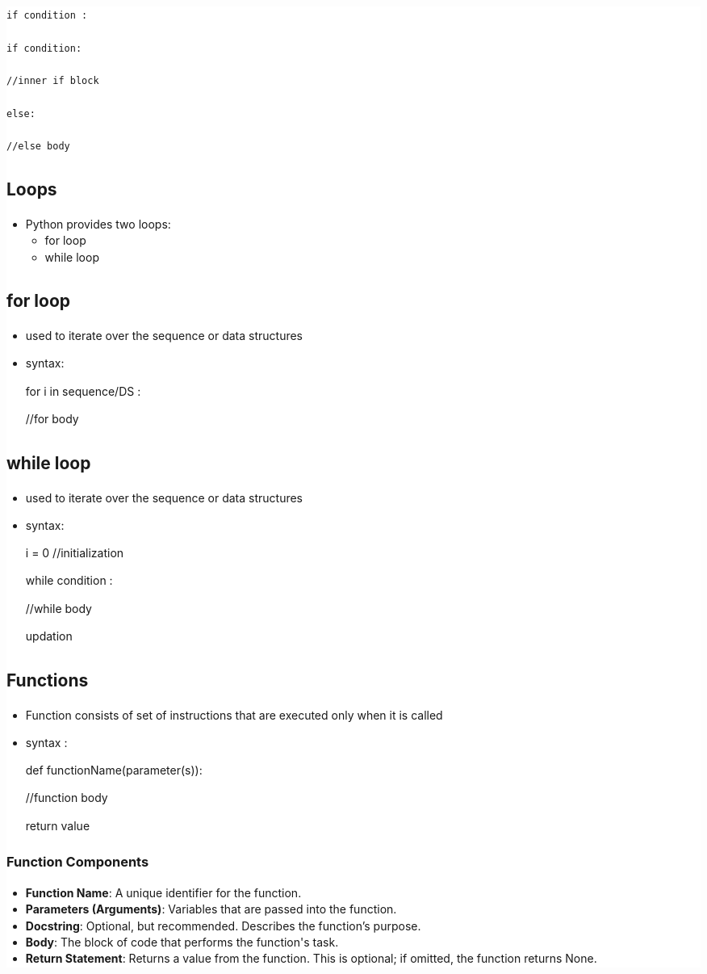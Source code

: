     if condition :
    
    if condition:
    
    //inner if block
    
    else:
    
    //else body
    

## Loops

- Python provides two loops:
    - for loop
    - while loop

## for loop

- used to iterate over the sequence or data structures
- syntax:
    
    for i in sequence/DS :
    
    //for body
    

## while loop

- used to iterate over the sequence or data structures
- syntax:
    
    i = 0 //initialization
    
    while condition :
    
    //while body
    
    updation
    

## Functions

- Function consists of set of instructions that are executed only when it is called
- syntax :
    
    def functionName(parameter(s)):
    
    //function body
    
    return value
    

### Function Components

- **Function Name**: A unique identifier for the function.
- **Parameters (Arguments)**: Variables that are passed into the function.
- **Docstring**: Optional, but recommended. Describes the function’s purpose.
- **Body**: The block of code that performs the function's task.
- **Return Statement**: Returns a value from the function. This is optional; if omitted, the function returns None.
